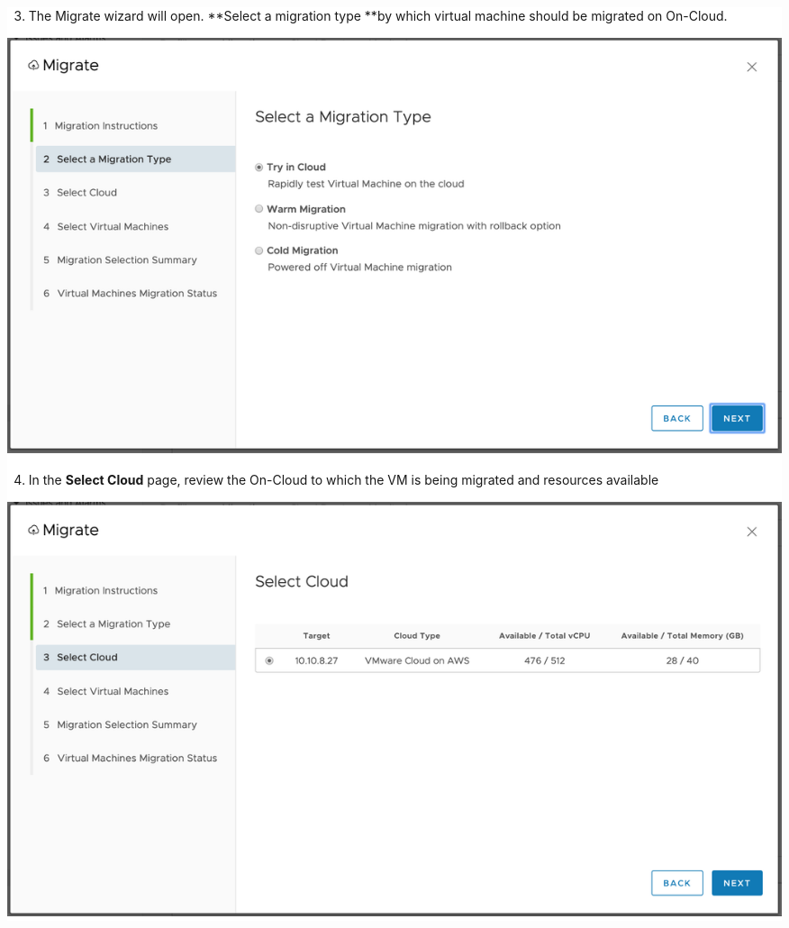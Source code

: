 


3. The Migrate wizard will open.  **Select a migration type **by which virtual machine should be migrated on On-Cloud.



![alt_text](images/image37.png "image_tooltip")




4. In the **Select Cloud** page, review the On-Cloud to which the VM is being migrated and resources available


![alt_text](images/image36.png "image_tooltip")
